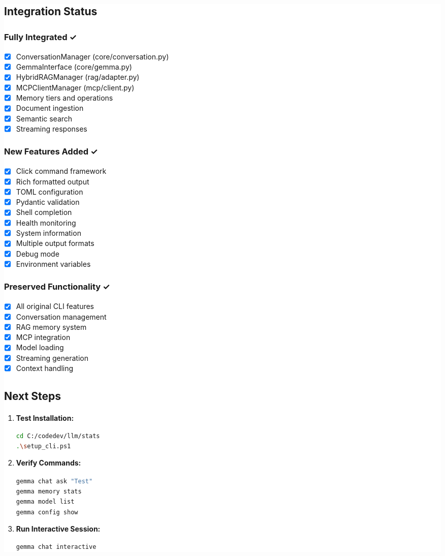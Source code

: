 ## Integration Status

### Fully Integrated ✓
- [x] ConversationManager (core/conversation.py)
- [x] GemmaInterface (core/gemma.py)
- [x] HybridRAGManager (rag/adapter.py)
- [x] MCPClientManager (mcp/client.py)
- [x] Memory tiers and operations
- [x] Document ingestion
- [x] Semantic search
- [x] Streaming responses

### New Features Added ✓
- [x] Click command framework
- [x] Rich formatted output
- [x] TOML configuration
- [x] Pydantic validation
- [x] Shell completion
- [x] Health monitoring
- [x] System information
- [x] Multiple output formats
- [x] Debug mode
- [x] Environment variables

### Preserved Functionality ✓
- [x] All original CLI features
- [x] Conversation management
- [x] RAG memory system
- [x] MCP integration
- [x] Model loading
- [x] Streaming generation
- [x] Context handling

## Next Steps

1. **Test Installation:**
   ```bash
   cd C:/codedev/llm/stats
   .\setup_cli.ps1
   ```

2. **Verify Commands:**
   ```bash
   gemma chat ask "Test"
   gemma memory stats
   gemma model list
   gemma config show
   ```

3. **Run Interactive Session:**
   ```bash
   gemma chat interactive
   ```
